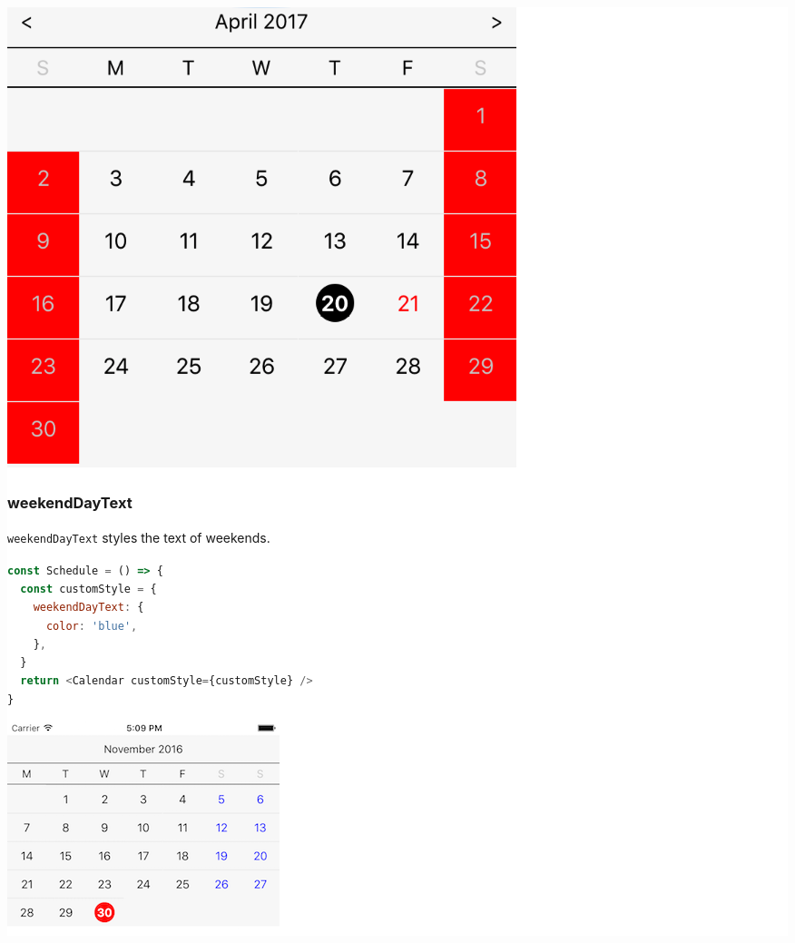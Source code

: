 ![weekendDayButton](images/weekendDayButton.png)

### weekendDayText

`weekendDayText` styles the text of weekends.

```js
const Schedule = () => {
  const customStyle = {
    weekendDayText: {
      color: 'blue',
    },
  }
  return <Calendar customStyle={customStyle} />
}
```

![weekendDayText](images/weekendDayText.png)
